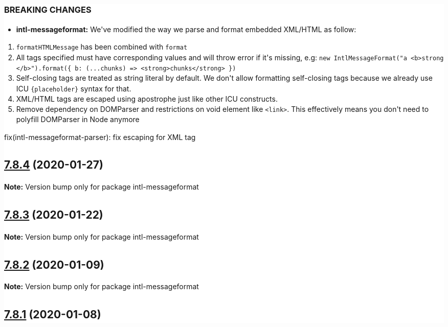 
### BREAKING CHANGES

* **intl-messageformat:** We've modified the way we parse and format embedded
XML/HTML as follow:

1. `formatHTMLMessage` has been combined with `format`
2. All tags specified must have corresponding values and will throw
error if it's missing, e.g: `new IntlMessageFormat("a
<b>strong</b>").format({ b: (...chunks) => <strong>chunks</strong> })`
3. Self-closing tags are treated as string literal by default. We don't
allow formatting self-closing tags because we already use ICU
`{placeholder}` syntax for that.
4. XML/HTML tags are escaped using apostrophe just like other ICU
constructs.
5. Remove dependency on DOMParser and restrictions on void element like
`<link>`. This effectively means you don't need to polyfill DOMParser in
Node anymore

fix(intl-messageformat-parser): fix escaping for XML tag





## [7.8.4](https://github.com/formatjs/formatjs/compare/intl-messageformat@7.8.3...intl-messageformat@7.8.4) (2020-01-27)

**Note:** Version bump only for package intl-messageformat





## [7.8.3](https://github.com/formatjs/formatjs/compare/intl-messageformat@7.8.2...intl-messageformat@7.8.3) (2020-01-22)

**Note:** Version bump only for package intl-messageformat





## [7.8.2](https://github.com/formatjs/formatjs/compare/intl-messageformat@7.8.1...intl-messageformat@7.8.2) (2020-01-09)

**Note:** Version bump only for package intl-messageformat





## [7.8.1](https://github.com/formatjs/formatjs/compare/intl-messageformat@7.8.0...intl-messageformat@7.8.1) (2020-01-08)
